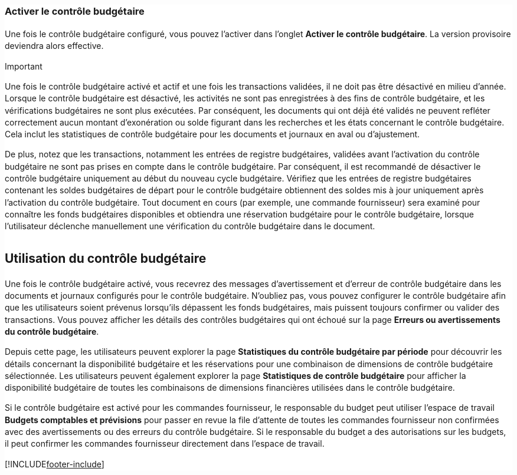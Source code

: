 ### <a name="activate-budget-control"></a>Activer le contrôle budgétaire

Une fois le contrôle budgétaire configuré, vous pouvez l’activer dans l’onglet **Activer le contrôle budgétaire**. La version provisoire deviendra alors effective.

> [!Important]
> Une fois le contrôle budgétaire activé et actif et une fois les transactions validées, il ne doit pas être désactivé en milieu d’année. Lorsque le contrôle budgétaire est désactivé, les activités ne sont pas enregistrées à des fins de contrôle budgétaire, et les vérifications budgétaires ne sont plus exécutées. Par conséquent, les documents qui ont déjà été validés ne peuvent refléter correctement aucun montant d’exonération ou solde figurant dans les recherches et les états concernant le contrôle budgétaire. Cela inclut les statistiques de contrôle budgétaire pour les documents et journaux en aval ou d’ajustement. 

De plus, notez que les transactions, notamment les entrées de registre budgétaires, validées avant l’activation du contrôle budgétaire ne sont pas prises en compte dans le contrôle budgétaire. Par conséquent, il est recommandé de désactiver le contrôle budgétaire uniquement au début du nouveau cycle budgétaire. Vérifiez que les entrées de registre budgétaires contenant les soldes budgétaires de départ pour le contrôle budgétaire obtiennent des soldes mis à jour uniquement après l’activation du contrôle budgétaire. Tout document en cours (par exemple, une commande fournisseur) sera examiné pour connaître les fonds budgétaires disponibles et obtiendra une réservation budgétaire pour le contrôle budgétaire, lorsque l’utilisateur déclenche manuellement une vérification du contrôle budgétaire dans le document.

## <a name="using-budget-control"></a>Utilisation du contrôle budgétaire
Une fois le contrôle budgétaire activé, vous recevrez des messages d’avertissement et d’erreur de contrôle budgétaire dans les documents et journaux configurés pour le contrôle budgétaire. N’oubliez pas, vous pouvez configurer le contrôle budgétaire afin que les utilisateurs soient prévenus lorsqu’ils dépassent les fonds budgétaires, mais puissent toujours confirmer ou valider des transactions. Vous pouvez afficher les détails des contrôles budgétaires qui ont échoué sur la page **Erreurs ou avertissements du contrôle budgétaire**.

Depuis cette page, les utilisateurs peuvent explorer la page **Statistiques du contrôle budgétaire par période** pour découvrir les détails concernant la disponibilité budgétaire et les réservations pour une combinaison de dimensions de contrôle budgétaire sélectionnée. Les utilisateurs peuvent également explorer la page **Statistiques de contrôle budgétaire** pour afficher la disponibilité budgétaire de toutes les combinaisons de dimensions financières utilisées dans le contrôle budgétaire. 

Si le contrôle budgétaire est activé pour les commandes fournisseur, le responsable du budget peut utiliser l’espace de travail **Budgets comptables et prévisions** pour passer en revue la file d’attente de toutes les commandes fournisseur non confirmées avec des avertissements ou des erreurs du contrôle budgétaire. Si le responsable du budget a des autorisations sur les budgets, il peut confirmer les commandes fournisseur directement dans l’espace de travail.

[!INCLUDE[footer-include](../../includes/footer-banner.md)]
